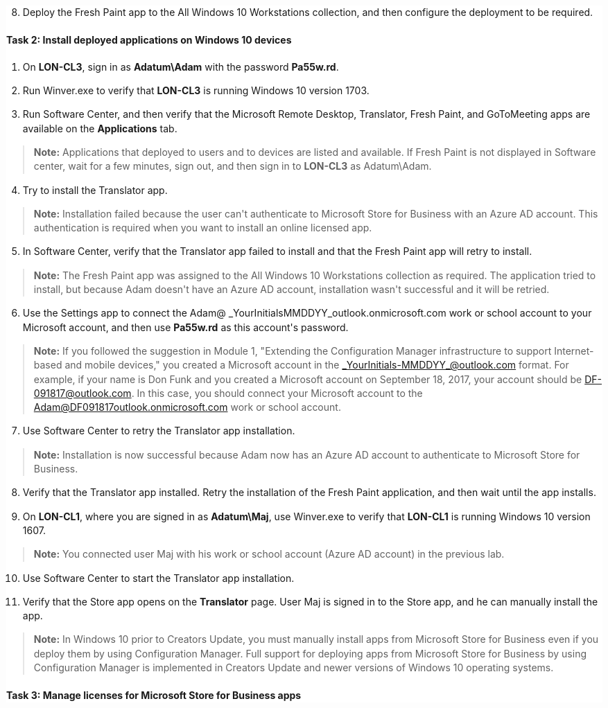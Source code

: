 8. Deploy the Fresh Paint app to the All Windows 10 Workstations collection, and then configure the deployment to be required.



#### Task 2: Install deployed applications on Windows 10 devices
  
1. On  **LON-CL3**, sign in as  **Adatum\\Adam** with the password **Pa55w.rd**.

2. Run Winver.exe to verify that  **LON-CL3** is running Windows 10 version 1703.

3. Run Software Center, and then verify that the Microsoft Remote Desktop, Translator, Fresh Paint, and GoToMeeting apps are available on the  **Applications** tab.
>  **Note:** Applications that deployed to users and to devices are listed and available. If Fresh Paint is not displayed in Software center, wait for a few minutes, sign out, and then sign in to **LON-CL3** as Adatum\\Adam.
4. Try to install the Translator app.
>  **Note:** Installation failed because the user can't authenticate to Microsoft Store for Business with an Azure AD account. This authentication is required when you want to install an online licensed app.
5. In Software Center, verify that the Translator app failed to install and that the Fresh Paint app will retry to install.
>  **Note:** The Fresh Paint app was assigned to the All Windows 10 Workstations collection as required. The application tried to install, but because Adam doesn't have an Azure AD account, installation wasn't successful and it will be retried.
6. Use the Settings app to connect the Adam@ _YourInitialsMMDDYY_outlook.onmicrosoft.com work or school account to your Microsoft account, and then use  **Pa55w.rd** as this account's password.
>  **Note:** If you followed the suggestion in Module 1, "Extending the Configuration Manager infrastructure to support Internet-based and mobile devices," you created a Microsoft account in the _YourInitials-MMDDYY_@outlook.com format. For example, if your name is Don Funk and you created a Microsoft account on September 18, 2017, your account should be DF-091817@outlook.com. In this case, you should connect your Microsoft account to the Adam@DF091817outlook.onmicrosoft.com work or school account.
7. Use Software Center to retry the Translator app installation.
>  **Note:** Installation is now successful because Adam now has an Azure AD account to authenticate to Microsoft Store for Business.
8. Verify that the Translator app installed. Retry the installation of the Fresh Paint application, and then wait until the app installs.

9. On  **LON-CL1**, where you are signed in as  **Adatum\\Maj**, use Winver.exe to verify that  **LON-CL1** is running Windows 10 version 1607.
>  **Note:** You connected user Maj with his work or school account (Azure AD account) in the previous lab.
10. Use Software Center to start the Translator app installation.

11. Verify that the Store app opens on the  **Translator** page. User Maj is signed in to the Store app, and he can manually install the app.

>  **Note:** In Windows 10 prior to Creators Update, you must manually install apps from Microsoft Store for Business even if you deploy them by using Configuration Manager. Full support for deploying apps from Microsoft Store for Business by using Configuration Manager is implemented in Creators Update and newer versions of Windows 10 operating systems.


#### Task 3: Manage licenses for Microsoft Store for Business apps
  